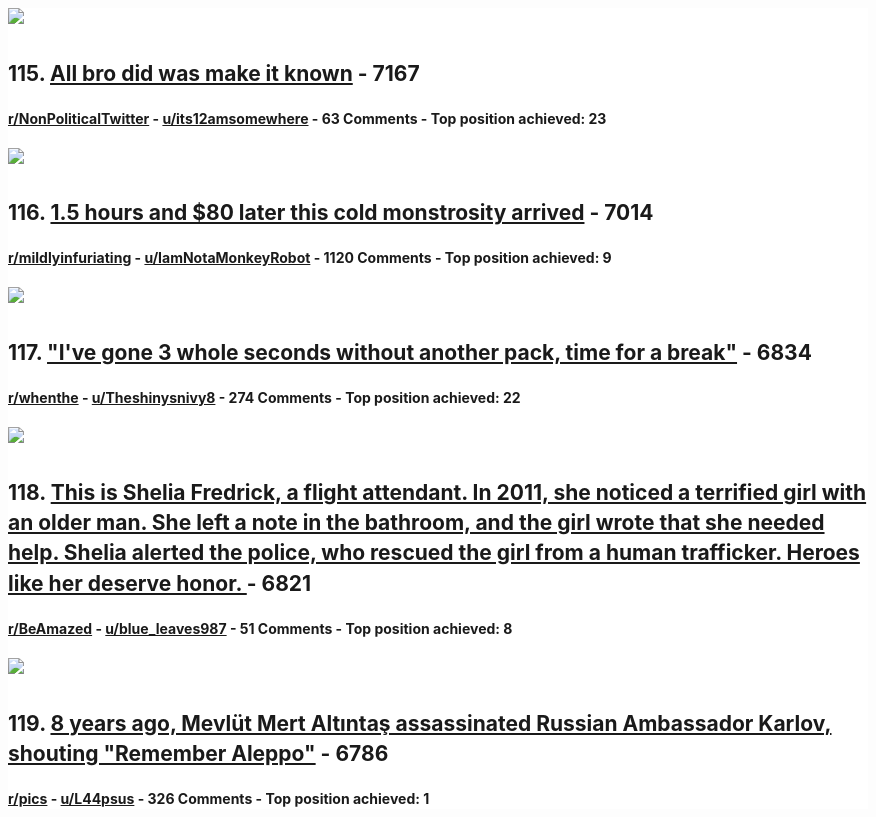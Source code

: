 <a href="https://i.redd.it/ukhxv8qpk28e1.jpeg"><img src="https://b.thumbs.redditmedia.com/0lp0fURnFPx3kutE8MSv8LCroPw0wd73wh7JcHprbKs.jpg"></img></a>

## 115. [All bro did was make it known](http://reddit.com/r/NonPoliticalTwitter/comments/1hih72y/all_bro_did_was_make_it_known/) - 7167
#### [r/NonPoliticalTwitter](http://reddit.com/r/NonPoliticalTwitter) - [u/its12amsomewhere](http://reddit.com/u/its12amsomewhere) - 63 Comments - Top position achieved: 23

<a href="https://i.redd.it/f5faut5agz7e1.jpeg"><img src="https://b.thumbs.redditmedia.com/46N5bzQSaA6YbP03GdwUzI3mNaDT0NlI7oypmTyOODA.jpg"></img></a>

## 116. [1.5 hours and $80 later this cold monstrosity arrived](http://reddit.com/r/mildlyinfuriating/comments/1hizt7z/15_hours_and_80_later_this_cold_monstrosity/) - 7014
#### [r/mildlyinfuriating](http://reddit.com/r/mildlyinfuriating) - [u/IamNotaMonkeyRobot](http://reddit.com/u/IamNotaMonkeyRobot) - 1120 Comments - Top position achieved: 9

<a href="https://i.redd.it/pz1ksdof148e1.jpeg"><img src="https://b.thumbs.redditmedia.com/ednZQUae_0313Zbsc14qjBF3OQxV_FVl3www5X-e9Tg.jpg"></img></a>

## 117. ["I've gone 3 whole seconds without another pack, time for a break"](http://reddit.com/r/whenthe/comments/1hige0q/ive_gone_3_whole_seconds_without_another_pack/) - 6834
#### [r/whenthe](http://reddit.com/r/whenthe) - [u/Theshinysnivy8](http://reddit.com/u/Theshinysnivy8) - 274 Comments - Top position achieved: 22

<a href="https://i.redd.it/rpsq9uqq5z7e1.gif"><img src="https://b.thumbs.redditmedia.com/UsRRPzKEMo4Jc2zb6zM6xdIttYzCP-fbqCLSQwXfWdE.jpg"></img></a>

## 118. [This is Shelia Fredrick, a flight attendant. In 2011, she noticed a terrified girl with an older man. She left a note in the bathroom, and the girl wrote that she needed help. Shelia alerted the police, who rescued the girl from a human trafficker. Heroes like her deserve honor. ](http://reddit.com/r/BeAmazed/comments/1hixdmn/this_is_shelia_fredrick_a_flight_attendant_in/) - 6821
#### [r/BeAmazed](http://reddit.com/r/BeAmazed) - [u/blue_leaves987](http://reddit.com/u/blue_leaves987) - 51 Comments - Top position achieved: 8

<a href="https://i.redd.it/7n627te3e38e1.jpeg"><img src="https://b.thumbs.redditmedia.com/fmMFT9qOCP80V-fdecdMKi9kUA7hu_T9AJV5JLoMQbM.jpg"></img></a>

## 119. [8 years ago, Mevlüt Mert Altıntaş assassinated Russian Ambassador Karlov, shouting "Remember Aleppo"](http://reddit.com/r/pics/comments/1hierym/8_years_ago_mevlüt_mert_altıntaş_assassinated/) - 6786
#### [r/pics](http://reddit.com/r/pics) - [u/L44psus](http://reddit.com/u/L44psus) - 326 Comments - Top position achieved: 1
